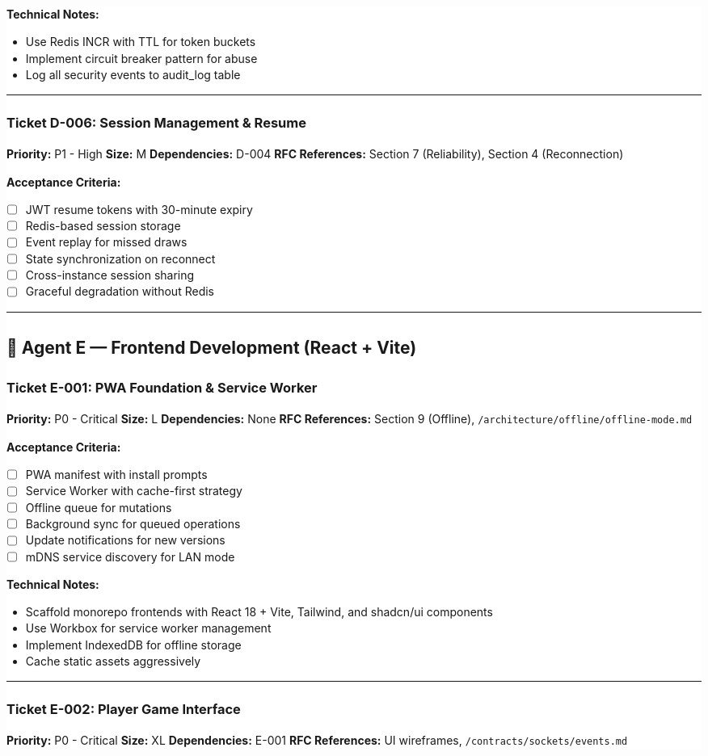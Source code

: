 **Technical Notes:**
- Use Redis INCR with TTL for token buckets
- Implement circuit breaker pattern for abuse
- Log all security events to audit_log table

---

### Ticket D-006: Session Management & Resume
**Priority:** P1 - High
**Size:** M
**Dependencies:** D-004
**RFC References:** Section 7 (Reliability), Section 4 (Reconnection)

**Acceptance Criteria:**
- [ ] JWT resume tokens with 30-minute expiry
- [ ] Redis-based session storage
- [ ] Event replay for missed draws
- [ ] State synchronization on reconnect
- [ ] Cross-instance session sharing
- [ ] Graceful degradation without Redis

---

## 🎨 Agent E — Frontend Development (React + Vite)

### Ticket E-001: PWA Foundation & Service Worker
**Priority:** P0 - Critical
**Size:** L
**Dependencies:** None
**RFC References:** Section 9 (Offline), `/architecture/offline/offline-mode.md`

**Acceptance Criteria:**
- [ ] PWA manifest with install prompts
- [ ] Service Worker with cache-first strategy
- [ ] Offline queue for mutations
- [ ] Background sync for queued operations
- [ ] Update notifications for new versions
- [ ] mDNS service discovery for LAN mode

**Technical Notes:**
- Scaffold monorepo frontends with React 18 + Vite, Tailwind, and shadcn/ui components
- Use Workbox for service worker management
- Implement IndexedDB for offline storage
- Cache static assets aggressively

---

### Ticket E-002: Player Game Interface
**Priority:** P0 - Critical
**Size:** XL
**Dependencies:** E-001
**RFC References:** UI wireframes, `/contracts/sockets/events.md`
